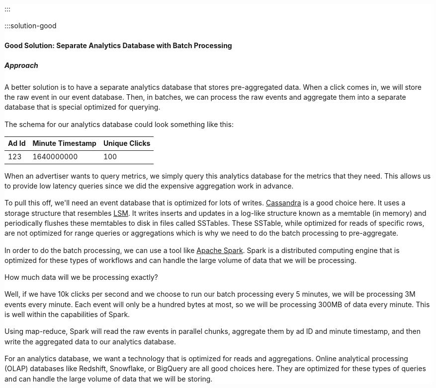 :::

:::solution-good
#### Good Solution: Separate Analytics Database with Batch Processing

##### Approach

A better solution is to have a separate analytics database that stores pre-aggregated data. When a click comes in, we will store the raw event in our event database. Then, in batches, we can process the raw events and aggregate them into a separate database that is special optimized for querying.

The schema for our analytics database could look something like this:

| Ad Id | Minute Timestamp | Unique Clicks |
| --- | --- | --- |
| 123 | 1640000000 | 100 |

When an advertiser wants to query metrics, we simply query this analytics database for the metrics that they need. This allows us to provide low latency queries since we did the expensive aggregation work in advance.

To pull this off, we'll need an event database that is optimized for lots of writes. [Cassandra](https://cassandra.apache.org/_/index.html) is a good choice here. It uses a storage structure that resembles [LSM](https://en.wikipedia.org/wiki/Log-structured_merge-tree). It writes inserts and updates in a log-like structure known as a memtable (in memory) and periodically flushes these memtables to disk in files called SSTables. These SSTable, while optimized for reads of specific rows, are not optimized for range queries or aggregations which is why we need to do the batch processing to pre-aggregate.

In order to do the batch processing, we can use a tool like [Apache Spark](https://spark.apache.org/). Spark is a distributed computing engine that is optimized for these types of workflows and can handle the large volume of data that we will be processing.

How much data will we be processing exactly?

Well, if we have 10k clicks per second and we choose to run our batch processing every 5 minutes, we will be processing 3M events every minute. Each event will only be a hundred bytes at most, so we will be processing 300MB of data every minute. This is well within the capabilities of Spark.

Using map-reduce, Spark will read the raw events in parallel chunks, aggregate them by ad ID and minute timestamp, and then write the aggregated data to our analytics database.

For an analytics database, we want a technology that is optimized for reads and aggregations. Online analytical processing (OLAP) databases like Redshift, Snowflake, or BigQuery are all good choices here. They are optimized for these types of queries and can handle the large volume of data that we will be storing.
